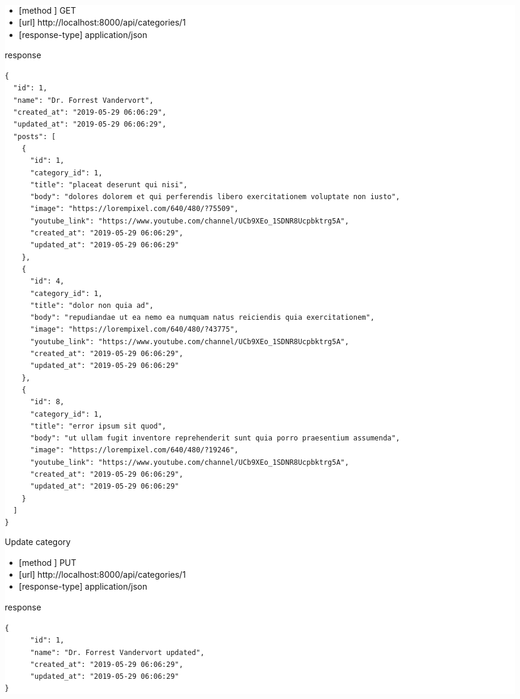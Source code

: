  - [method ] GET
 - [url] http://localhost:8000/api/categories/1
 - [response-type] application/json

response

    {
      "id": 1,
      "name": "Dr. Forrest Vandervort",
      "created_at": "2019-05-29 06:06:29",
      "updated_at": "2019-05-29 06:06:29",
      "posts": [
        {
          "id": 1,
          "category_id": 1,
          "title": "placeat deserunt qui nisi",
          "body": "dolores dolorem et qui perferendis libero exercitationem voluptate non iusto",
          "image": "https://lorempixel.com/640/480/?75509",
          "youtube_link": "https://www.youtube.com/channel/UCb9XEo_1SDNR8Ucpbktrg5A",
          "created_at": "2019-05-29 06:06:29",
          "updated_at": "2019-05-29 06:06:29"
        },
        {
          "id": 4,
          "category_id": 1,
          "title": "dolor non quia ad",
          "body": "repudiandae ut ea nemo ea numquam natus reiciendis quia exercitationem",
          "image": "https://lorempixel.com/640/480/?43775",
          "youtube_link": "https://www.youtube.com/channel/UCb9XEo_1SDNR8Ucpbktrg5A",
          "created_at": "2019-05-29 06:06:29",
          "updated_at": "2019-05-29 06:06:29"
        },
        {
          "id": 8,
          "category_id": 1,
          "title": "error ipsum sit quod",
          "body": "ut ullam fugit inventore reprehenderit sunt quia porro praesentium assumenda",
          "image": "https://lorempixel.com/640/480/?19246",
          "youtube_link": "https://www.youtube.com/channel/UCb9XEo_1SDNR8Ucpbktrg5A",
          "created_at": "2019-05-29 06:06:29",
          "updated_at": "2019-05-29 06:06:29"
        }
      ]
    }

Update category

 - [method ] PUT
 - [url] http://localhost:8000/api/categories/1
 - [response-type] application/json

response

    {
          "id": 1,
          "name": "Dr. Forrest Vandervort updated",
          "created_at": "2019-05-29 06:06:29",
          "updated_at": "2019-05-29 06:06:29"
    }
